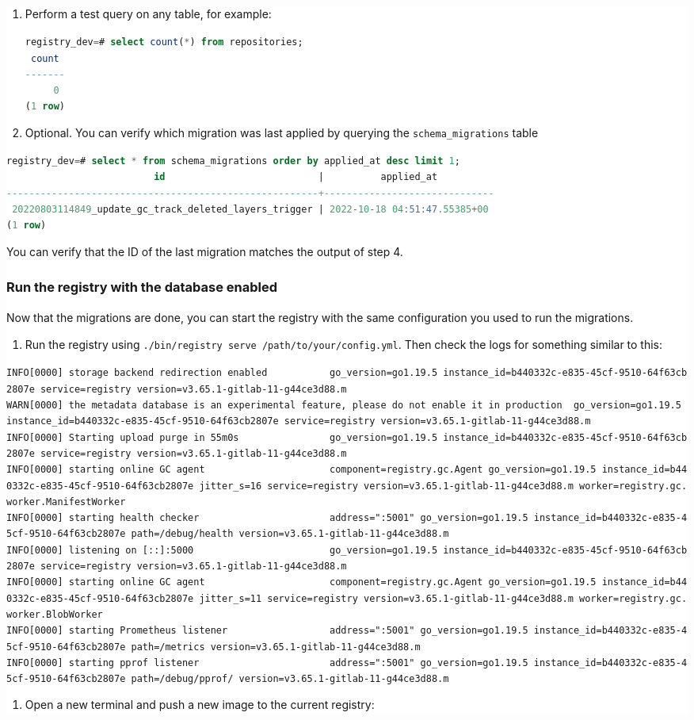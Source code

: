 1. Perform a test query on any table, for example:

   ```sql
   registry_dev=# select count(*) from repositories;
    count
   -------
        0
   (1 row)
   ```

1. Optional. You can verify which migration was last applied by querying the `schema_migrations` table

```sql
registry_dev=# select * from schema_migrations order by applied_at desc limit 1;
                          id                           |          applied_at
-------------------------------------------------------+------------------------------
 20220803114849_update_gc_track_deleted_layers_trigger | 2022-10-18 04:51:47.55385+00
(1 row)
```

You can verify that the ID of the last migration matches the output of step 4.

### Run the registry with the database enabled

Now that the migrations are done, you can start the registry with the same configuration
you used to run the migrations.

1. Run the registry using `./bin/registry serve /path/to/your/config.yml`. Then check the logs for something similar to this:

```shell
INFO[0000] storage backend redirection enabled           go_version=go1.19.5 instance_id=b440332c-e835-45cf-9510-64f63cb2807e service=registry version=v3.65.1-gitlab-11-g44ce3d88.m
WARN[0000] the metadata database is an experimental feature, please do not enable it in production  go_version=go1.19.5 instance_id=b440332c-e835-45cf-9510-64f63cb2807e service=registry version=v3.65.1-gitlab-11-g44ce3d88.m
INFO[0000] Starting upload purge in 55m0s                go_version=go1.19.5 instance_id=b440332c-e835-45cf-9510-64f63cb2807e service=registry version=v3.65.1-gitlab-11-g44ce3d88.m
INFO[0000] starting online GC agent                      component=registry.gc.Agent go_version=go1.19.5 instance_id=b440332c-e835-45cf-9510-64f63cb2807e jitter_s=16 service=registry version=v3.65.1-gitlab-11-g44ce3d88.m worker=registry.gc.worker.ManifestWorker
INFO[0000] starting health checker                       address=":5001" go_version=go1.19.5 instance_id=b440332c-e835-45cf-9510-64f63cb2807e path=/debug/health version=v3.65.1-gitlab-11-g44ce3d88.m
INFO[0000] listening on [::]:5000                        go_version=go1.19.5 instance_id=b440332c-e835-45cf-9510-64f63cb2807e service=registry version=v3.65.1-gitlab-11-g44ce3d88.m
INFO[0000] starting online GC agent                      component=registry.gc.Agent go_version=go1.19.5 instance_id=b440332c-e835-45cf-9510-64f63cb2807e jitter_s=11 service=registry version=v3.65.1-gitlab-11-g44ce3d88.m worker=registry.gc.worker.BlobWorker
INFO[0000] starting Prometheus listener                  address=":5001" go_version=go1.19.5 instance_id=b440332c-e835-45cf-9510-64f63cb2807e path=/metrics version=v3.65.1-gitlab-11-g44ce3d88.m
INFO[0000] starting pprof listener                       address=":5001" go_version=go1.19.5 instance_id=b440332c-e835-45cf-9510-64f63cb2807e path=/debug/pprof/ version=v3.65.1-gitlab-11-g44ce3d88.m
```

1. Open a new terminal and push a new image to the current registry:
